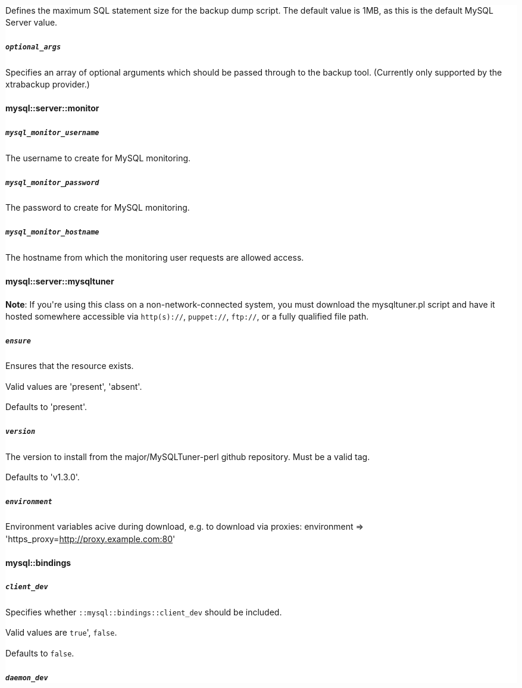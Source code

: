 Defines the maximum SQL statement size for the backup dump script. The default value is 1MB, as this is the default MySQL Server value.

##### `optional_args`

Specifies an array of optional arguments which should be passed through to the backup tool. (Currently only supported by the xtrabackup provider.)

#### mysql::server::monitor

##### `mysql_monitor_username`

The username to create for MySQL monitoring.

##### `mysql_monitor_password`

The password to create for MySQL monitoring.

##### `mysql_monitor_hostname`

The hostname from which the monitoring user requests are allowed access.

#### mysql::server::mysqltuner

**Note**: If you're using this class on a non-network-connected system, you must download the mysqltuner.pl script and have it hosted somewhere accessible via `http(s)://`, `puppet://`, `ftp://`, or a fully qualified file path.

##### `ensure`

Ensures that the resource exists.

Valid values are 'present', 'absent'.

Defaults to 'present'.

##### `version`

The version to install from the major/MySQLTuner-perl github repository. Must be a valid tag.

Defaults to 'v1.3.0'.

##### `environment`

Environment variables acive during download, e.g. to download via proxies: environment => 'https_proxy=http://proxy.example.com:80'

#### mysql::bindings

##### `client_dev`

Specifies whether `::mysql::bindings::client_dev` should be included.

Valid values are `true`', `false`.

Defaults to `false`.

##### `daemon_dev`
